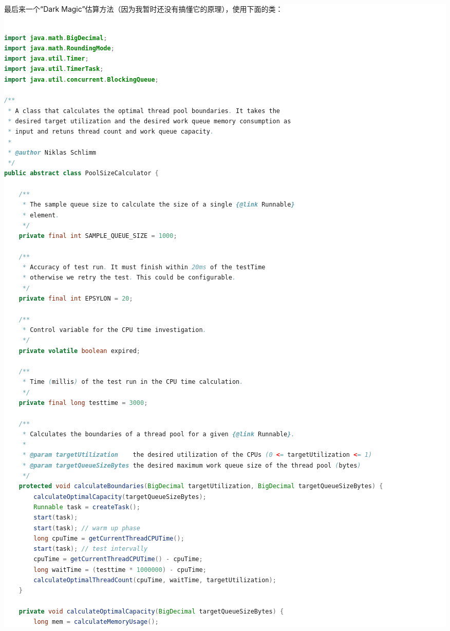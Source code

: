 最后来一个“Dark Magic”估算方法（因为我暂时还没有搞懂它的原理），使用下面的类：

```java

import java.math.BigDecimal;
import java.math.RoundingMode;
import java.util.Timer;
import java.util.TimerTask;
import java.util.concurrent.BlockingQueue;

/**
 * A class that calculates the optimal thread pool boundaries. It takes the
 * desired target utilization and the desired work queue memory consumption as
 * input and retuns thread count and work queue capacity.
 *
 * @author Niklas Schlimm
 */
public abstract class PoolSizeCalculator {

    /**
     * The sample queue size to calculate the size of a single {@link Runnable}
     * element.
     */
    private final int SAMPLE_QUEUE_SIZE = 1000;

    /**
     * Accuracy of test run. It must finish within 20ms of the testTime
     * otherwise we retry the test. This could be configurable.
     */
    private final int EPSYLON = 20;

    /**
     * Control variable for the CPU time investigation.
     */
    private volatile boolean expired;

    /**
     * Time (millis) of the test run in the CPU time calculation.
     */
    private final long testtime = 3000;

    /**
     * Calculates the boundaries of a thread pool for a given {@link Runnable}.
     *
     * @param targetUtilization    the desired utilization of the CPUs (0 <= targetUtilization <= 1)
     * @param targetQueueSizeBytes the desired maximum work queue size of the thread pool (bytes)
     */
    protected void calculateBoundaries(BigDecimal targetUtilization, BigDecimal targetQueueSizeBytes) {
        calculateOptimalCapacity(targetQueueSizeBytes);
        Runnable task = createTask();
        start(task);
        start(task); // warm up phase
        long cpuTime = getCurrentThreadCPUTime();
        start(task); // test intervally
        cpuTime = getCurrentThreadCPUTime() - cpuTime;
        long waitTime = (testtime * 1000000) - cpuTime;
        calculateOptimalThreadCount(cpuTime, waitTime, targetUtilization);
    }

    private void calculateOptimalCapacity(BigDecimal targetQueueSizeBytes) {
        long mem = calculateMemoryUsage();
```